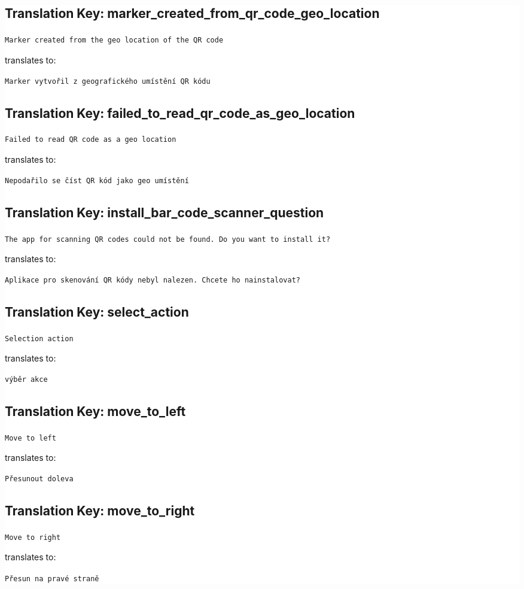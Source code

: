 

## Translation Key: marker_created_from_qr_code_geo_location
```
Marker created from the geo location of the QR code
```
translates to:
```
Marker vytvořil z geografického umístění QR kódu
```


## Translation Key: failed_to_read_qr_code_as_geo_location
```
Failed to read QR code as a geo location
```
translates to:
```
Nepodařilo se číst QR kód jako geo umístění
```


## Translation Key: install_bar_code_scanner_question
```
The app for scanning QR codes could not be found. Do you want to install it?
```
translates to:
```
Aplikace pro skenování QR kódy nebyl nalezen. Chcete ho nainstalovat?
```


## Translation Key: select_action
```
Selection action
```
translates to:
```
výběr akce
```


## Translation Key: move_to_left
```
Move to left
```
translates to:
```
Přesunout doleva
```


## Translation Key: move_to_right
```
Move to right
```
translates to:
```
Přesun na pravé straně
```
